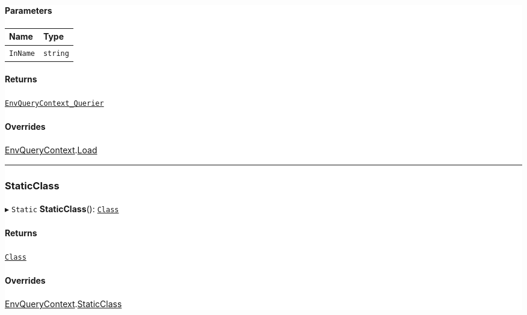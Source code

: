 #### Parameters

| Name | Type |
| :------ | :------ |
| `InName` | `string` |

#### Returns

[`EnvQueryContext_Querier`](ue_ue.EnvQueryContext_Querier.md)

#### Overrides

[EnvQueryContext](ue_ue.EnvQueryContext.md).[Load](ue_ue.EnvQueryContext.md#load)

___

### StaticClass

▸ `Static` **StaticClass**(): [`Class`](ue_ue.Class.md)

#### Returns

[`Class`](ue_ue.Class.md)

#### Overrides

[EnvQueryContext](ue_ue.EnvQueryContext.md).[StaticClass](ue_ue.EnvQueryContext.md#staticclass)
